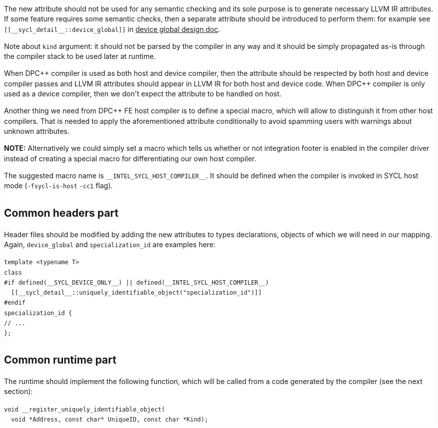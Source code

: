 The new attribute should not be used for any semantic checking and its
sole purpose is to generate necessary LLVM IR attributes. If some feature
requires some semantic checks, then a separate attribute should be introduced
to perform them: for example see `[[__sycl_detail__::device_global]]` in
[device global design doc][device-global-design].

Note about `kind` argument: it should not be parsed by the compiler in any way
and it should be simply propagated as-is through the compiler stack to be used
later at runtime.

When DPC++ compiler is used as both host and device compiler, then the attribute
should be respected by both host and device compiler passes and LLVM IR
attributes should appear in LLVM IR for both host and device code. When DPC++
compiler is only used as a device compiler, then we don't expect the attribute
to be handled on host.

Another thing we need from DPC++ FE host compiler is to define a special macro,
which will allow to distinguish it from other host compilers. That is needed to
apply the aforementioned attribute conditionally to avoid spamming users with
warnings about unknown attributes.

**NOTE:** Alternatively we could simply set a macro which tells us whether or
not integration footer is enabled in the compiler driver instead of creating
a special macro for differentiating our own host compiler.

The suggested macro name is `__INTEL_SYCL_HOST_COMPILER__`. It should be defined
when the compiler is invoked in SYCL host mode (`-fsycl-is-host` `-cc1` flag).

## Common headers part

Header files should be modified by adding the new attributes to types
declarations, objects of which we will need in our mapping. Again,
`device_global` and `specialization_id` are examples here:

```
template <typename T>
class
#if defined(__SYCL_DEVICE_ONLY__) || defined(__INTEL_SYCL_HOST_COMPILER__)
  [[__sycl_detail__::uniquely_identifiable_object("specialization_id")]]
#endif
specialization_id {
// ...
};
```

## Common runtime part

The runtime should implement the following function, which will be called from
a code generated by the compiler (see the next section):

```
void __register_uniquely_identifiable_object(
  void *Address, const char* UniqueID, const char *Kind);
```


[sycl-2020-spec]: https://www.khronos.org/registry/SYCL/specs/sycl-2020/html/sycl-2020.html
[device-global-ext-spec]: <../extensions/proposed/sycl_ext_oneapi_device_global.asciidoc>
[device-global-design]: <DeviceGlobal.md>
[spec-constants-design]: <SYCL2020-SpecializationConstants.md>